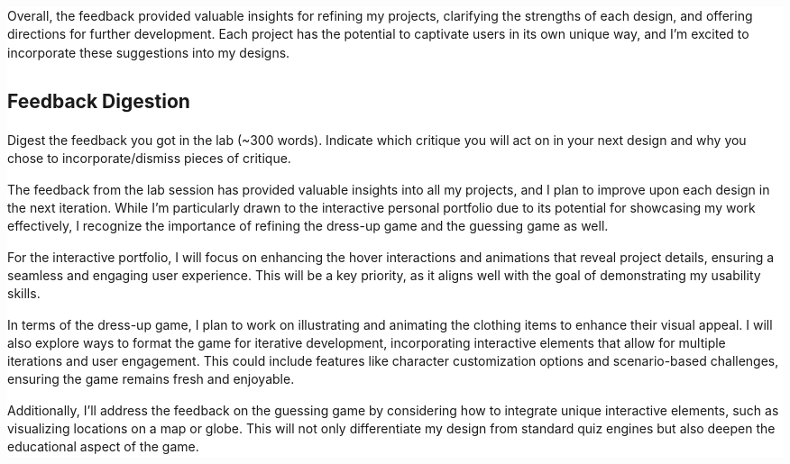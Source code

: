 Overall, the feedback provided valuable insights for refining my projects, clarifying the strengths of each design, and offering directions for further development. Each project has the potential to captivate users in its own unique way, and I’m excited to incorporate these suggestions into my designs.

## Feedback Digestion

Digest the feedback you got in the lab (\~300 words). Indicate which critique you will act on in your next design and why you chose to incorporate/dismiss pieces of critique.

The feedback from the lab session has provided valuable insights into all my projects, and I plan to improve upon each design in the next iteration. While I’m particularly drawn to the interactive personal portfolio due to its potential for showcasing my work effectively, I recognize the importance of refining the dress-up game and the guessing game as well.

For the interactive portfolio, I will focus on enhancing the hover interactions and animations that reveal project details, ensuring a seamless and engaging user experience. This will be a key priority, as it aligns well with the goal of demonstrating my usability skills.

In terms of the dress-up game, I plan to work on illustrating and animating the clothing items to enhance their visual appeal. I will also explore ways to format the game for iterative development, incorporating interactive elements that allow for multiple iterations and user engagement. This could include features like character customization options and scenario-based challenges, ensuring the game remains fresh and enjoyable.

Additionally, I’ll address the feedback on the guessing game by considering how to integrate unique interactive elements, such as visualizing locations on a map or globe. This will not only differentiate my design from standard quiz engines but also deepen the educational aspect of the game.